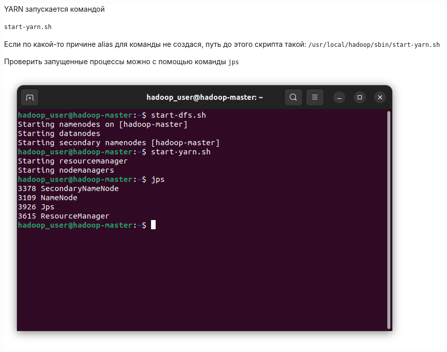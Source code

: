 YARN запускается командой 
```bash
start-yarn.sh
```

Если по какой-то причине alias для команды не создася, путь до этого скрипта такой: `/usr/local/hadoop/sbin/start-yarn.sh`

Проверить запущенные процессы можно с помощью команды `jps`

![Запуск HDFS](img/terminal_start_dfs_yarn_jps.png)
